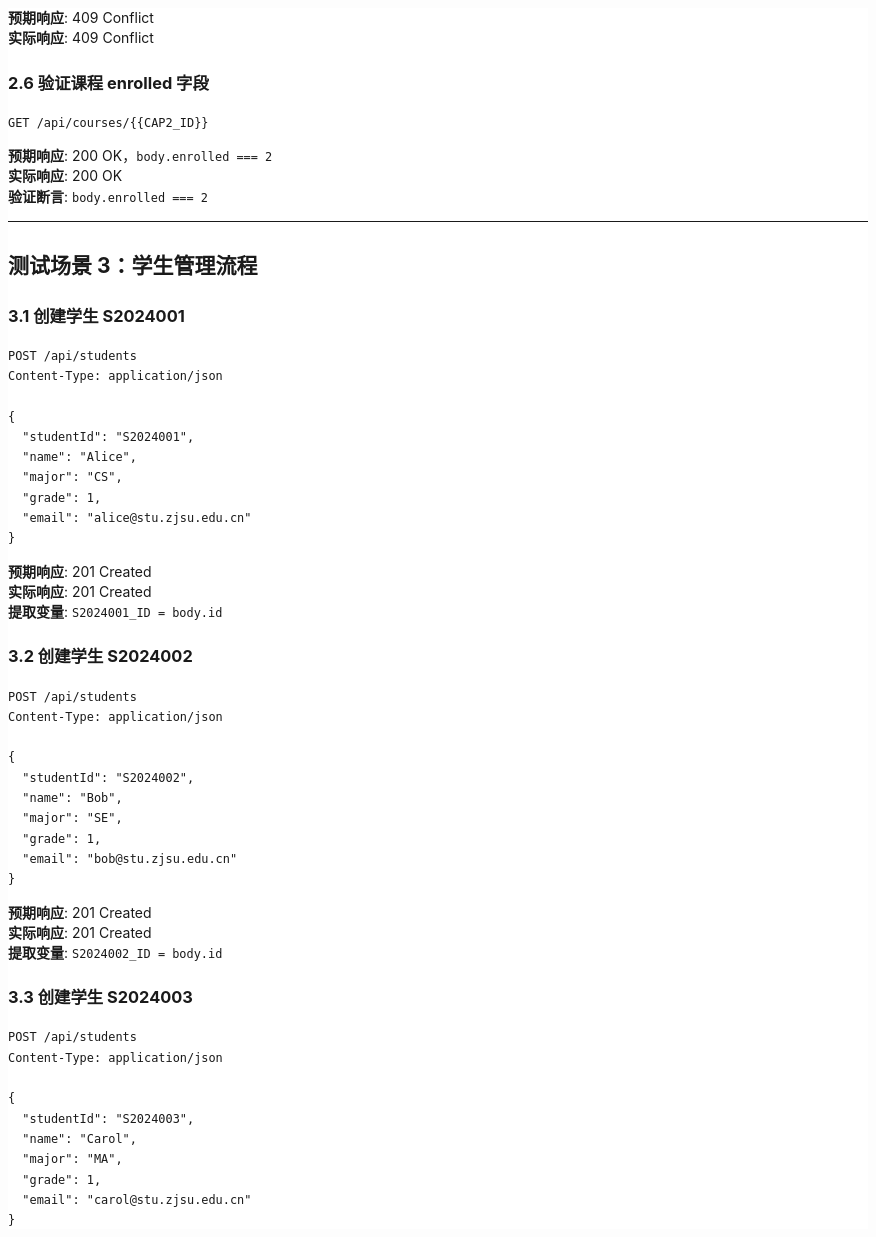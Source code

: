 **预期响应**: 409 Conflict  
**实际响应**: 409 Conflict

### 2.6 验证课程 enrolled 字段
```http
GET /api/courses/{{CAP2_ID}}
```

**预期响应**: 200 OK，`body.enrolled === 2`  
**实际响应**: 200 OK  
**验证断言**: `body.enrolled === 2`

---

## 测试场景 3：学生管理流程

### 3.1 创建学生 S2024001
```http
POST /api/students
Content-Type: application/json

{
  "studentId": "S2024001",
  "name": "Alice",
  "major": "CS",
  "grade": 1,
  "email": "alice@stu.zjsu.edu.cn"
}
```

**预期响应**: 201 Created  
**实际响应**: 201 Created  
**提取变量**: `S2024001_ID = body.id`

### 3.2 创建学生 S2024002
```http
POST /api/students
Content-Type: application/json

{
  "studentId": "S2024002",
  "name": "Bob",
  "major": "SE",
  "grade": 1,
  "email": "bob@stu.zjsu.edu.cn"
}
```

**预期响应**: 201 Created  
**实际响应**: 201 Created  
**提取变量**: `S2024002_ID = body.id`

### 3.3 创建学生 S2024003
```http
POST /api/students
Content-Type: application/json

{
  "studentId": "S2024003",
  "name": "Carol",
  "major": "MA",
  "grade": 1,
  "email": "carol@stu.zjsu.edu.cn"
}
```
